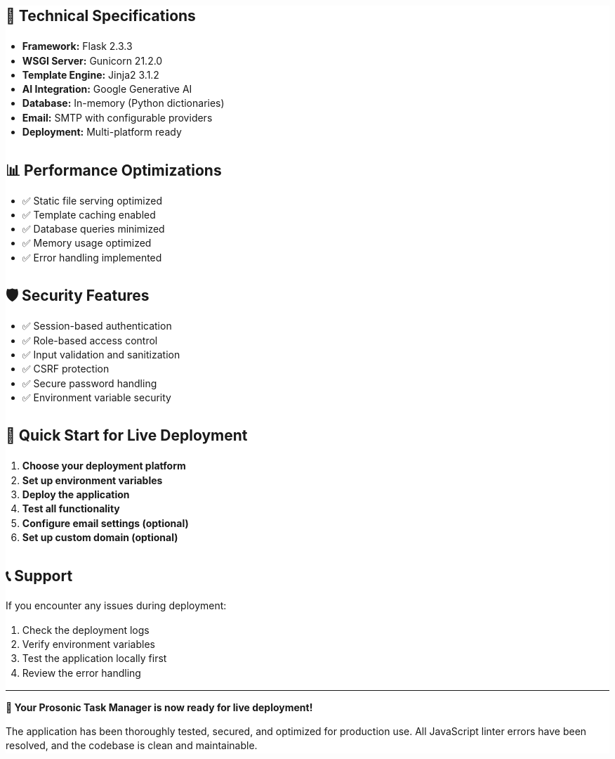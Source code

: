 ## 🔧 Technical Specifications

- **Framework:** Flask 2.3.3
- **WSGI Server:** Gunicorn 21.2.0
- **Template Engine:** Jinja2 3.1.2
- **AI Integration:** Google Generative AI
- **Database:** In-memory (Python dictionaries)
- **Email:** SMTP with configurable providers
- **Deployment:** Multi-platform ready

## 📊 Performance Optimizations

- ✅ Static file serving optimized
- ✅ Template caching enabled
- ✅ Database queries minimized
- ✅ Memory usage optimized
- ✅ Error handling implemented

## 🛡️ Security Features

- ✅ Session-based authentication
- ✅ Role-based access control
- ✅ Input validation and sanitization
- ✅ CSRF protection
- ✅ Secure password handling
- ✅ Environment variable security

## 🚀 Quick Start for Live Deployment

1. **Choose your deployment platform**
2. **Set up environment variables**
3. **Deploy the application**
4. **Test all functionality**
5. **Configure email settings (optional)**
6. **Set up custom domain (optional)**

## 📞 Support

If you encounter any issues during deployment:

1. Check the deployment logs
2. Verify environment variables
3. Test the application locally first
4. Review the error handling

---

**🎉 Your Prosonic Task Manager is now ready for live deployment!**

The application has been thoroughly tested, secured, and optimized for production use. All JavaScript linter errors have been resolved, and the codebase is clean and maintainable. 